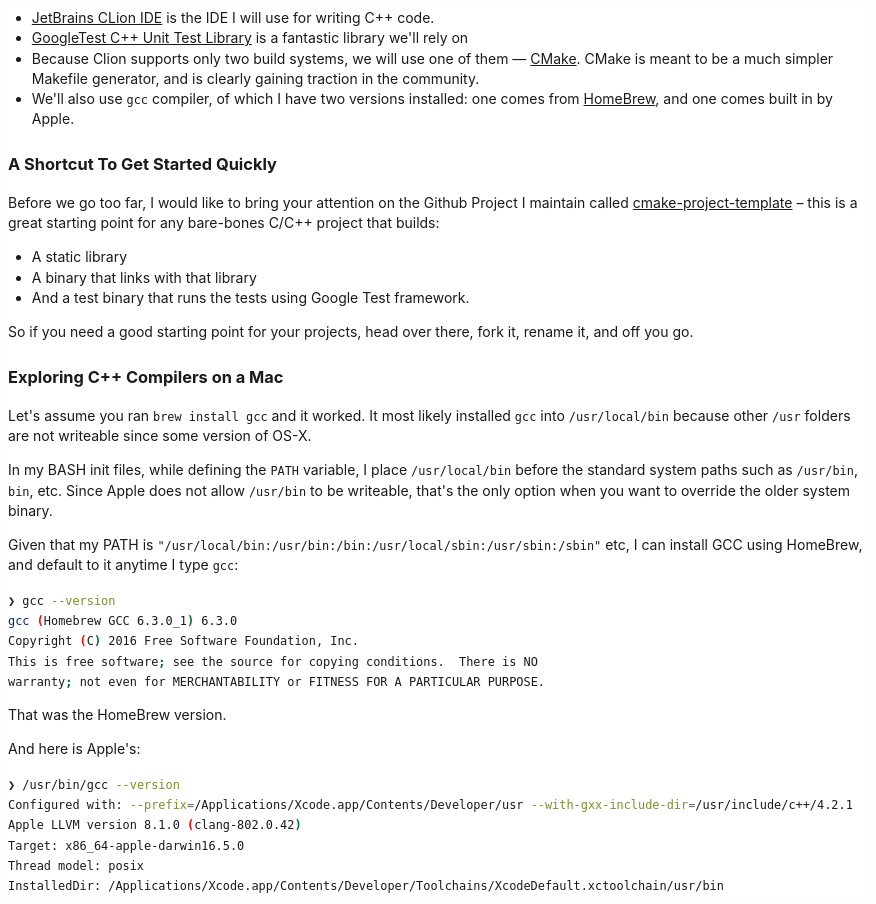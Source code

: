  * [JetBrains CLion IDE](https://www.jetbrains.com/clion/) is the IDE I will use for writing C++ code.
 * [GoogleTest C++ Unit Test Library](https://github.com/google/googletest) is a fantastic library we'll rely on
 * Because Clion supports only two build systems, we will use one of them — [CMake](https://cmake.org/). CMake is meant to be a much simpler Makefile generator, and is clearly gaining traction in the community.
 * We'll also use `gcc` compiler, of which I have two versions installed: one comes from [HomeBrew](http://brew.sh), and one comes built in by Apple.

### A Shortcut To Get Started Quickly

Before we go too far, I would like to bring your attention on the Github Project I maintain called [cmake-project-template](https://github.com/kigster/cmake-project-template) – this is a great starting point for any bare-bones C/C++ project that builds:

 * A static library
 * A binary that links with that library
 * And a test binary that runs the tests using Google Test framework.

So if you need a good starting point for your projects, head over there, fork it, rename it, and off you go.

### Exploring C++ Compilers on a Mac

Let's assume you ran `brew install gcc` and it worked. It most likely installed `gcc` into `/usr/local/bin` because other `/usr` folders are not writeable since some version of OS-X.

In my BASH init files, while defining the `PATH` variable, I place `/usr/local/bin` before the standard system paths such as `/usr/bin`, `bin`, etc. Since Apple does not allow `/usr/bin` to be writeable, that's the only option when you want to override the older system binary.

Given that my PATH is `"/usr/local/bin:/usr/bin:/bin:/usr/local/sbin:/usr/sbin:/sbin"` etc, I can install GCC using HomeBrew, and default to it anytime I type `gcc`:

```bash
❯ gcc --version
gcc (Homebrew GCC 6.3.0_1) 6.3.0
Copyright (C) 2016 Free Software Foundation, Inc.
This is free software; see the source for copying conditions.  There is NO
warranty; not even for MERCHANTABILITY or FITNESS FOR A PARTICULAR PURPOSE.
```

That was the HomeBrew version.

And here is Apple's:

```bash
❯ /usr/bin/gcc --version
Configured with: --prefix=/Applications/Xcode.app/Contents/Developer/usr --with-gxx-include-dir=/usr/include/c++/4.2.1
Apple LLVM version 8.1.0 (clang-802.0.42)
Target: x86_64-apple-darwin16.5.0
Thread model: posix
InstalledDir: /Applications/Xcode.app/Contents/Developer/Toolchains/XcodeDefault.xctoolchain/usr/bin
```
